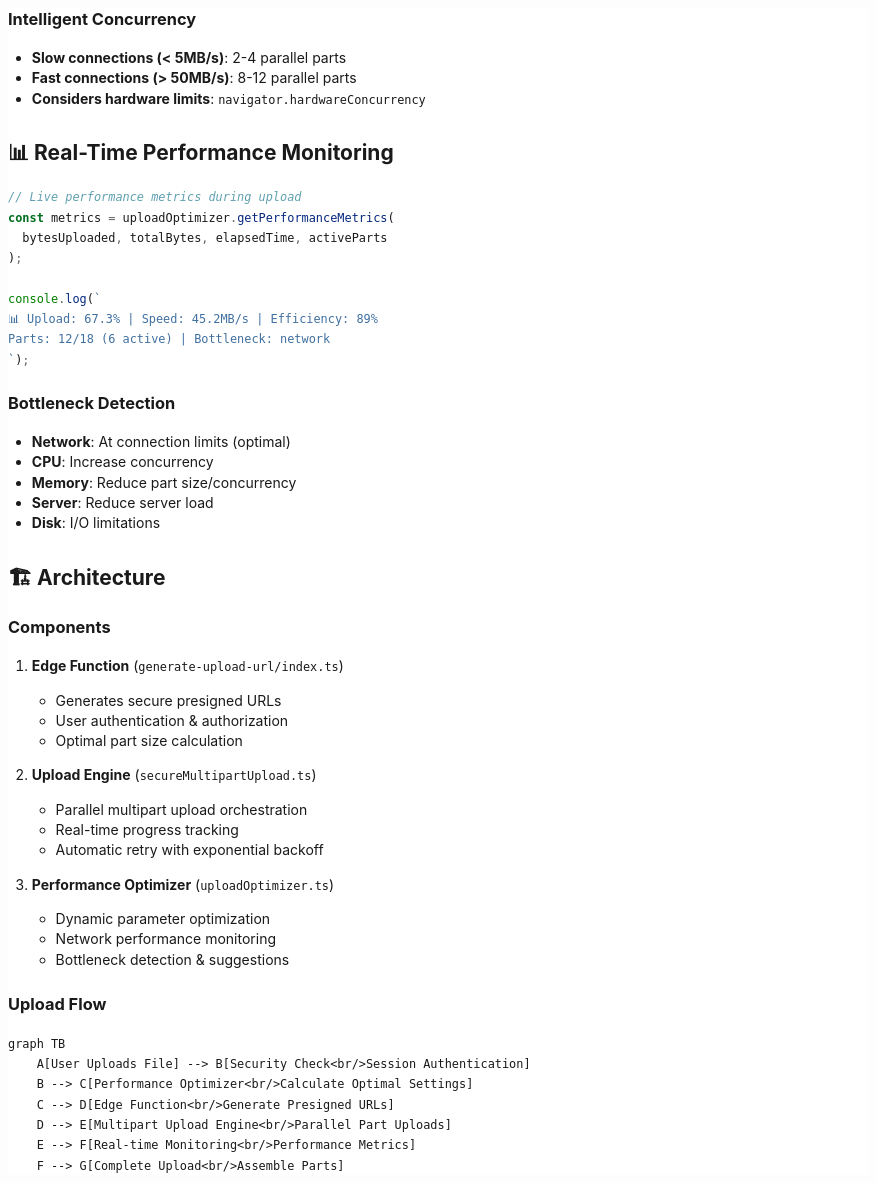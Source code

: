 ### Intelligent Concurrency
- **Slow connections (< 5MB/s)**: 2-4 parallel parts
- **Fast connections (> 50MB/s)**: 8-12 parallel parts
- **Considers hardware limits**: `navigator.hardwareConcurrency`

## 📊 Real-Time Performance Monitoring

```typescript
// Live performance metrics during upload
const metrics = uploadOptimizer.getPerformanceMetrics(
  bytesUploaded, totalBytes, elapsedTime, activeParts
);

console.log(`
📊 Upload: 67.3% | Speed: 45.2MB/s | Efficiency: 89% 
Parts: 12/18 (6 active) | Bottleneck: network
`);
```

### Bottleneck Detection
- **Network**: At connection limits (optimal)
- **CPU**: Increase concurrency
- **Memory**: Reduce part size/concurrency  
- **Server**: Reduce server load
- **Disk**: I/O limitations

## 🏗️ Architecture

### Components

1. **Edge Function** (`generate-upload-url/index.ts`)
   - Generates secure presigned URLs
   - User authentication & authorization
   - Optimal part size calculation

2. **Upload Engine** (`secureMultipartUpload.ts`)
   - Parallel multipart upload orchestration
   - Real-time progress tracking
   - Automatic retry with exponential backoff

3. **Performance Optimizer** (`uploadOptimizer.ts`)
   - Dynamic parameter optimization
   - Network performance monitoring
   - Bottleneck detection & suggestions

### Upload Flow

```mermaid
graph TB
    A[User Uploads File] --> B[Security Check<br/>Session Authentication]
    B --> C[Performance Optimizer<br/>Calculate Optimal Settings]
    C --> D[Edge Function<br/>Generate Presigned URLs]
    D --> E[Multipart Upload Engine<br/>Parallel Part Uploads]
    E --> F[Real-time Monitoring<br/>Performance Metrics]
    F --> G[Complete Upload<br/>Assemble Parts]
```
